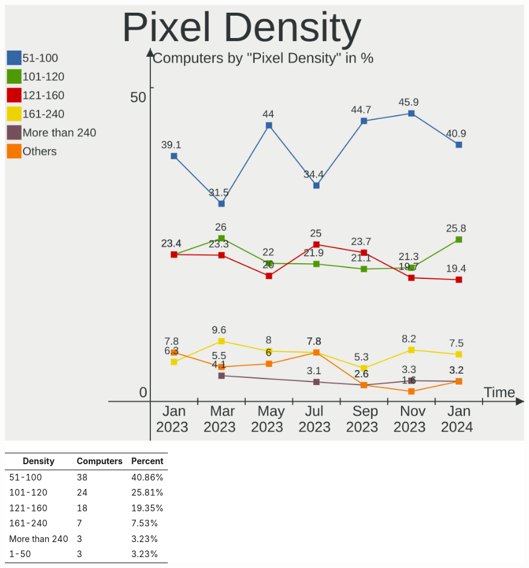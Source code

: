 ![Pixel Density](./All/images/line_chart/mon_density.svg)

| Density       | Computers | Percent |
|---------------|-----------|---------|
| 51-100        | 38        | 40.86%  |
| 101-120       | 24        | 25.81%  |
| 121-160       | 18        | 19.35%  |
| 161-240       | 7         | 7.53%   |
| More than 240 | 3         | 3.23%   |
| 1-50          | 3         | 3.23%   |

